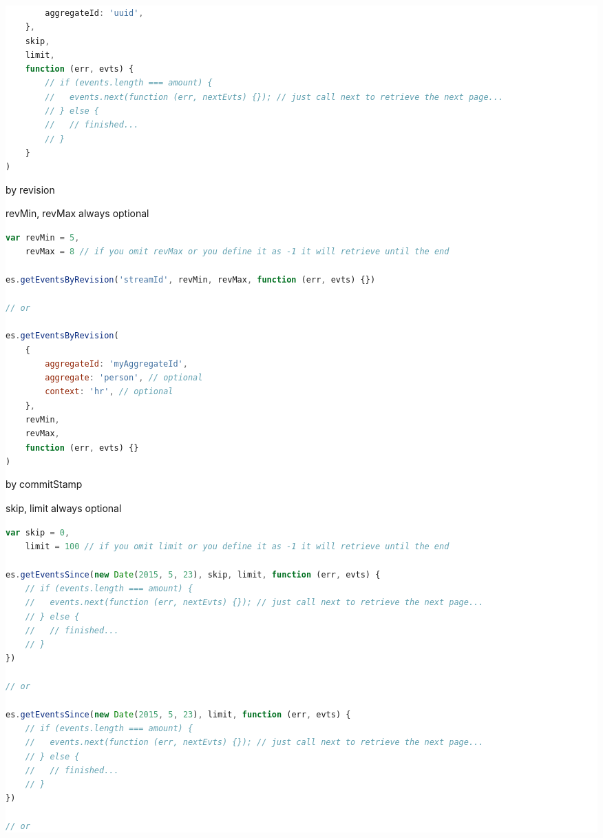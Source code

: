```javascript
        aggregateId: 'uuid',
    },
    skip,
    limit,
    function (err, evts) {
        // if (events.length === amount) {
        //   events.next(function (err, nextEvts) {}); // just call next to retrieve the next page...
        // } else {
        //   // finished...
        // }
    }
)
```

by revision

revMin, revMax always optional

```javascript
var revMin = 5,
    revMax = 8 // if you omit revMax or you define it as -1 it will retrieve until the end

es.getEventsByRevision('streamId', revMin, revMax, function (err, evts) {})

// or

es.getEventsByRevision(
    {
        aggregateId: 'myAggregateId',
        aggregate: 'person', // optional
        context: 'hr', // optional
    },
    revMin,
    revMax,
    function (err, evts) {}
)
```

by commitStamp

skip, limit always optional

```javascript
var skip = 0,
    limit = 100 // if you omit limit or you define it as -1 it will retrieve until the end

es.getEventsSince(new Date(2015, 5, 23), skip, limit, function (err, evts) {
    // if (events.length === amount) {
    //   events.next(function (err, nextEvts) {}); // just call next to retrieve the next page...
    // } else {
    //   // finished...
    // }
})

// or

es.getEventsSince(new Date(2015, 5, 23), limit, function (err, evts) {
    // if (events.length === amount) {
    //   events.next(function (err, nextEvts) {}); // just call next to retrieve the next page...
    // } else {
    //   // finished...
    // }
})

// or
```